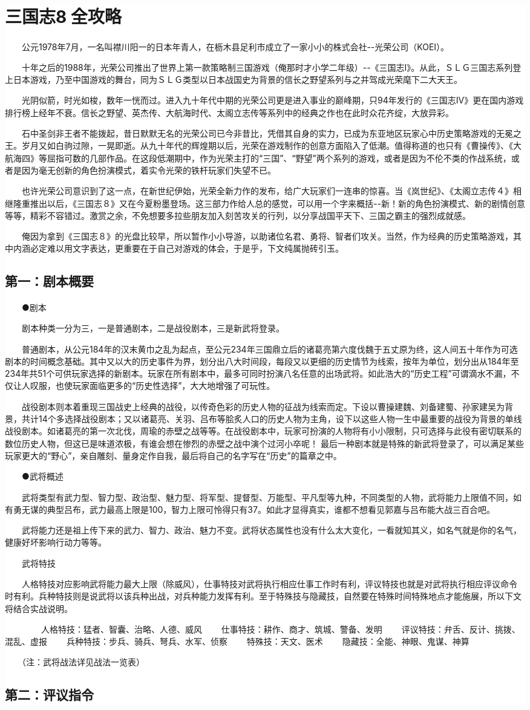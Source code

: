 # 三国志8 全攻略

　　公元1978年7月，一名叫襟川阳一的日本年青人，在枥木县足利市成立了一家小小的株式会社--光荣公司（KOEI）。

　　十年之后的1988年，光荣公司推出了世界上第一款策略制三国游戏（俺那时才小学二年级）--《三国志I》。从此，ＳＬＧ三国志系列登上日本游戏，乃至中国游戏的舞台，同为ＳＬＧ类型以日本战国史为背景的信长之野望系列与之并驾成光荣麾下二大天王。

　　光阴似箭，时光如梭，数年一恍而过。进入九十年代中期的光荣公司更是进入事业的巅峰期，只94年发行的《三国志IV》更在国内游戏排行榜上经年不衰。信长之野望、英杰传、大航海时代、太阁立志传等系列中的经典之作也在此时众花齐绽，大放异彩。

　　石中圣剑非王者不能拨起，昔日默默无名的光荣公司已今非昔比，凭借其自身的实力，已成为东亚地区玩家心中历史策略游戏的无冕之王。岁月又如白驹过隙，一晃即逝。从九十年代的辉煌期以后，光荣在游戏制作的创意方面陷入了低潮。值得称道的也只有《曹操传》、《大航海四》等屈指可数的几部作品。在这段低潮期中，作为光荣主打的“三国”、“野望”两个系列的游戏，或者是因为不伦不类的作战系统，或者是因为毫无创新的角色扮演模式，着实令光荣的铁杆玩家们失望不已。

　　也许光荣公司意识到了这一点，在新世纪伊始，光荣全新力作的发布，给广大玩家们一连串的惊喜。当《岚世纪》、《太阁立志传４》相继隆重推出以后，《三国志８》又在今夏粉墨登场。这三部力作给人总的感觉，可以用一个字来概括--新！新的角色扮演模式、新的剧情创意等等，精彩不容错过。激赏之余，不免想要多拉些朋友加入刻苦攻关的行列，以分享战国平天下、三国之霸主的强烈成就感。

　　俺因为拿到《三国志８》的光盘比较早，所以暂作小小导游，以助诸位名君、勇将、智者们攻关。当然，作为经典的历史策略游戏，其中内涵必定难以用文字表达，更重要在于自己对游戏的体会，于是乎，下文纯属抛砖引玉。 

## 第一：剧本概要

　　●剧本

　　剧本种类一分为三，一是普通剧本，二是战役剧本，三是新武将登录。

　　普通剧本，从公元184年的汉末黄巾之乱为起点，至公元234年三国鼎立后的诸葛亮第六度伐魏于五丈原为终，这人间五十年作为可选剧本的时间概念基础。其中又以大的历史事件为界，划分出八大时间段，每段又以更细的历史情节为线索，按年为单位，划分出从184年至234年共51个可供玩家选择的新剧本。玩家在所有剧本中，最多可同时扮演八名任意的出场武将。如此浩大的“历史工程”可谓滴水不漏，不仅让人叹服，也使玩家面临更多的“历史性选择”，大大地增强了可玩性。

　　战役剧本则本着重现三国战史上经典的战役，以传奇色彩的历史人物的征战为线索而定。下设以曹操建魏、刘备建蜀、孙家建吴为背景，共计14个多选择战役剧本；又以诸葛亮、关羽、吕布等脍炙人口的历史人物为主角，设下以这些人物一生中最重要的战役为背景的单线战役剧本。如诸葛亮的第一次北伐，周瑜的赤壁之战等等。在战役剧本中，玩家可扮演的人物将有小小限制，只可选择与此役有密切联系的数位历史人物，但这已是味道浓极，有谁会想在惨烈的赤壁之战中演个过河小卒呢！ 最后一种剧本就是特殊的新武将登录了，可以满足某些玩家更大的“野心”，亲自雕刻、量身定作自我，最后将自己的名字写在“历史”的篇章之中。

　　●武将概述

　　武将类型有武力型、智力型、政治型、魅力型、将军型、提督型、万能型、平凡型等九种，不同类型的人物，武将能力上限值不同，如有勇无谋的典型吕布，武力最高上限是100，智力上限可怜得只有37。如此才显得真实，谁都不想看见郭嘉与吕布能大战三百合吧。

　　武将能力还是祖上传下来的武力、智力、政治、魅力不变。武将状态属性也没有什么太大变化，一看就知其义，如名气就是你的名气，健康好坏影响行动力等等。

　　武将特技

　　人格特技对应影响武将能力最大上限（除威风），仕事特技对武将执行相应仕事工作时有利，评议特技也就是对武将执行相应评议命令时有利。兵种特技则是说武将以该兵种出战，对兵种能力发挥有利。至于特殊技与隐藏技，自然要在特殊时间特殊地点才能施展，所以下文将结合实战说明。

　　
　　人格特技：猛者、智囊、治略、人德、威风
　　仕事特技：耕作、商才、筑城、警备、发明
　　评议特技：弁舌、反计、挑拨、混乱、虚报
　　兵种特技：步兵、骑兵、弩兵、水军、侦察
　　特殊技：天文、医术
　　隐藏技：全能、神眼、鬼谋、神算

　　（注：武将战法详见战法一览表）

## 第二：评议指令
